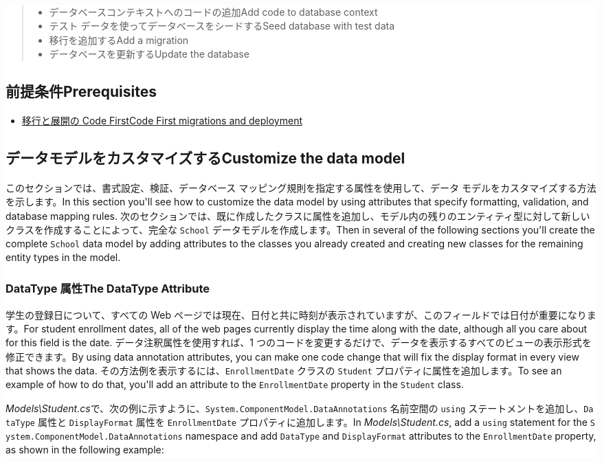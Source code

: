 > * <span data-ttu-id="ac6c4-117">データベースコンテキストへのコードの追加</span><span class="sxs-lookup"><span data-stu-id="ac6c4-117">Add code to database context</span></span>
> * <span data-ttu-id="ac6c4-118">テスト データを使ってデータベースをシードする</span><span class="sxs-lookup"><span data-stu-id="ac6c4-118">Seed database with test data</span></span>
> * <span data-ttu-id="ac6c4-119">移行を追加する</span><span class="sxs-lookup"><span data-stu-id="ac6c4-119">Add a migration</span></span>
> * <span data-ttu-id="ac6c4-120">データベースを更新する</span><span class="sxs-lookup"><span data-stu-id="ac6c4-120">Update the database</span></span>

## <a name="prerequisites"></a><span data-ttu-id="ac6c4-121">前提条件</span><span class="sxs-lookup"><span data-stu-id="ac6c4-121">Prerequisites</span></span>

* [<span data-ttu-id="ac6c4-122">移行と展開の Code First</span><span class="sxs-lookup"><span data-stu-id="ac6c4-122">Code First migrations and deployment</span></span>](migrations-and-deployment-with-the-entity-framework-in-an-asp-net-mvc-application.md)

## <a name="customize-the-data-model"></a><span data-ttu-id="ac6c4-123">データモデルをカスタマイズする</span><span class="sxs-lookup"><span data-stu-id="ac6c4-123">Customize the data model</span></span>

<span data-ttu-id="ac6c4-124">このセクションでは、書式設定、検証、データベース マッピング規則を指定する属性を使用して、データ モデルをカスタマイズする方法を示します。</span><span class="sxs-lookup"><span data-stu-id="ac6c4-124">In this section you'll see how to customize the data model by using attributes that specify formatting, validation, and database mapping rules.</span></span> <span data-ttu-id="ac6c4-125">次のセクションでは、既に作成したクラスに属性を追加し、モデル内の残りのエンティティ型に対して新しいクラスを作成することによって、完全な `School` データモデルを作成します。</span><span class="sxs-lookup"><span data-stu-id="ac6c4-125">Then in several of the following sections you'll create the complete `School` data model by adding attributes to the classes you already created and creating new classes for the remaining entity types in the model.</span></span>

### <a name="the-datatype-attribute"></a><span data-ttu-id="ac6c4-126">DataType 属性</span><span class="sxs-lookup"><span data-stu-id="ac6c4-126">The DataType Attribute</span></span>

<span data-ttu-id="ac6c4-127">学生の登録日について、すべての Web ページでは現在、日付と共に時刻が表示されていますが、このフィールドでは日付が重要になります。</span><span class="sxs-lookup"><span data-stu-id="ac6c4-127">For student enrollment dates, all of the web pages currently display the time along with the date, although all you care about for this field is the date.</span></span> <span data-ttu-id="ac6c4-128">データ注釈属性を使用すれば、1 つのコードを変更するだけで、データを表示するすべてのビューの表示形式を修正できます。</span><span class="sxs-lookup"><span data-stu-id="ac6c4-128">By using data annotation attributes, you can make one code change that will fix the display format in every view that shows the data.</span></span> <span data-ttu-id="ac6c4-129">その方法例を表示するには、`EnrollmentDate` クラスの `Student` プロパティに属性を追加します。</span><span class="sxs-lookup"><span data-stu-id="ac6c4-129">To see an example of how to do that, you'll add an attribute to the `EnrollmentDate` property in the `Student` class.</span></span>

<span data-ttu-id="ac6c4-130">*Models\Student.cs*で、次の例に示すように、`System.ComponentModel.DataAnnotations` 名前空間の `using` ステートメントを追加し、`DataType` 属性と `DisplayFormat` 属性を `EnrollmentDate` プロパティに追加します。</span><span class="sxs-lookup"><span data-stu-id="ac6c4-130">In *Models\Student.cs*, add a `using` statement for the `System.ComponentModel.DataAnnotations` namespace and add `DataType` and `DisplayFormat` attributes to the `EnrollmentDate` property, as shown in the following example:</span></span>
